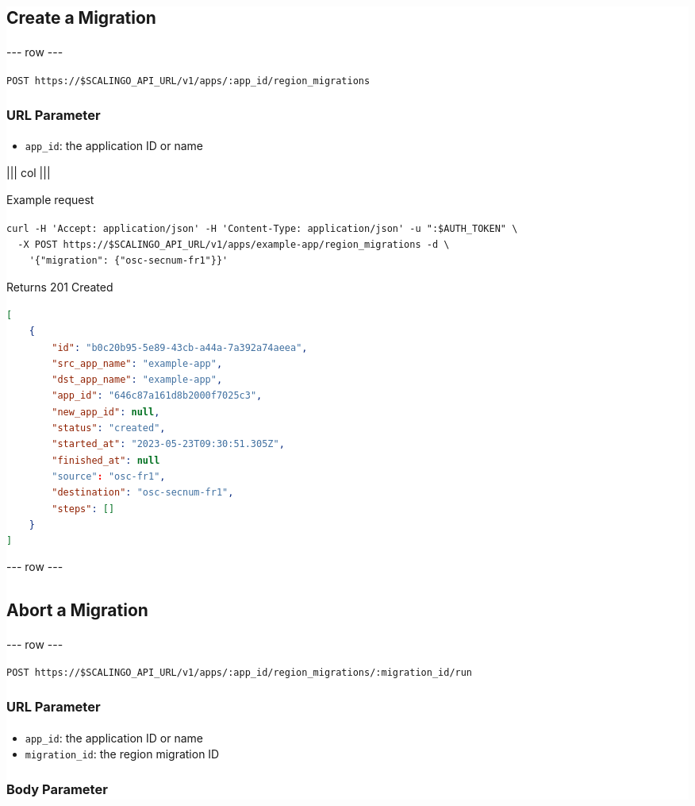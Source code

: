 ## Create a Migration

--- row ---

`POST https://$SCALINGO_API_URL/v1/apps/:app_id/region_migrations`

### URL Parameter

- `app_id`: the application ID or name

||| col |||

Example request

```shell
curl -H 'Accept: application/json' -H 'Content-Type: application/json' -u ":$AUTH_TOKEN" \
  -X POST https://$SCALINGO_API_URL/v1/apps/example-app/region_migrations -d \
	'{"migration": {"osc-secnum-fr1"}}'
```

Returns 201 Created

```json
[
	{
		"id": "b0c20b95-5e89-43cb-a44a-7a392a74aeea",
		"src_app_name": "example-app",
		"dst_app_name": "example-app",
		"app_id": "646c87a161d8b2000f7025c3",
		"new_app_id": null,
		"status": "created",
		"started_at": "2023-05-23T09:30:51.305Z",
		"finished_at": null
		"source": "osc-fr1",
		"destination": "osc-secnum-fr1",
		"steps": []
	}
]
```

--- row ---

## Abort a Migration

--- row ---

`POST https://$SCALINGO_API_URL/v1/apps/:app_id/region_migrations/:migration_id/run`

### URL Parameter

- `app_id`: the application ID or name
- `migration_id`: the region migration ID

### Body Parameter
